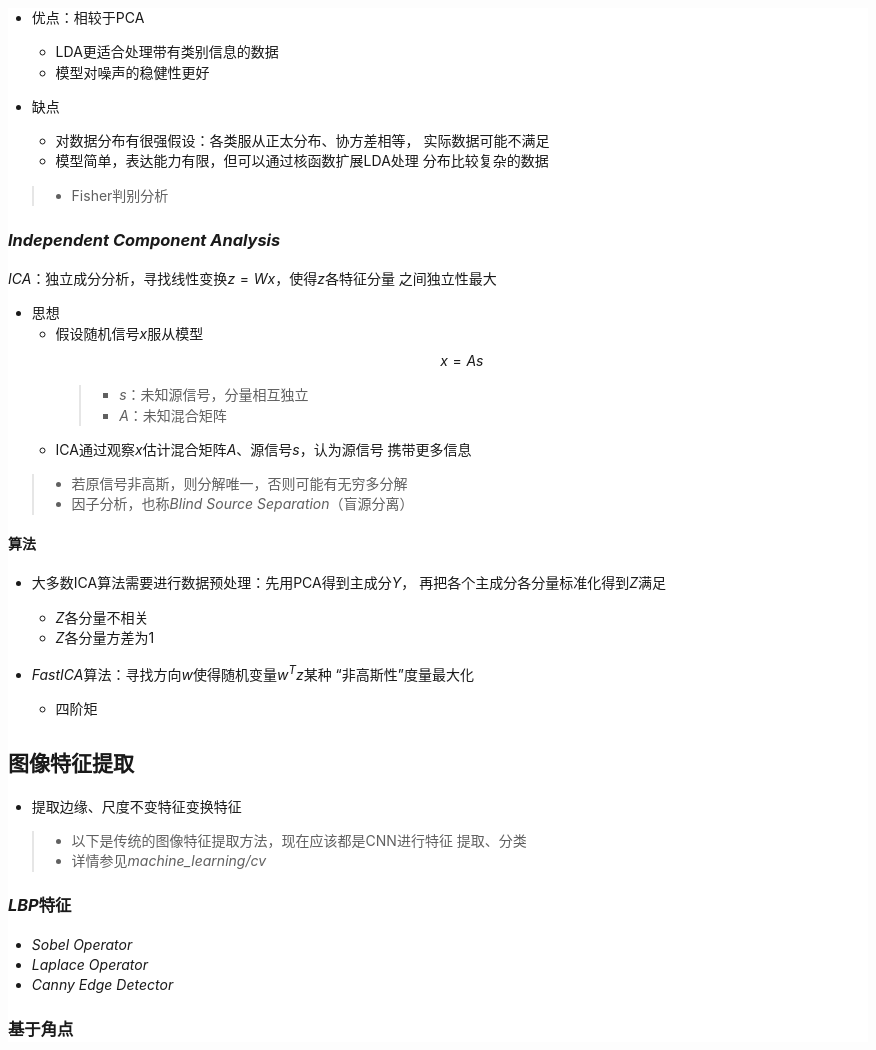 -	优点：相较于PCA
	-	LDA更适合处理带有类别信息的数据
	-	模型对噪声的稳健性更好

-	缺点
	-	对数据分布有很强假设：各类服从正太分布、协方差相等，
		实际数据可能不满足
	-	模型简单，表达能力有限，但可以通过核函数扩展LDA处理
		分布比较复杂的数据

> - Fisher判别分析

###	*Independent Component Analysis*

*ICA*：独立成分分析，寻找线性变换$z=Wx$，使得$z$各特征分量
之间独立性最大

-	思想
	-	假设随机信号$x$服从模型
		$$x = As$$
		> - $s$：未知源信号，分量相互独立
		> - $A$：未知混合矩阵
	-	ICA通过观察$x$估计混合矩阵$A$、源信号$s$，认为源信号
		携带更多信息

> - 若原信号非高斯，则分解唯一，否则可能有无穷多分解
> - 因子分析，也称*Blind Source Separation*（盲源分离）

####	算法

-	大多数ICA算法需要进行数据预处理：先用PCA得到主成分$Y$，
	再把各个主成分各分量标准化得到$Z$满足
	-	$Z$各分量不相关
	-	$Z$各分量方差为1

-	*FastICA*算法：寻找方向$w$使得随机变量$w^T z$某种
	“非高斯性”度量最大化
	-	四阶矩

##	图像特征提取

-	提取边缘、尺度不变特征变换特征

> - 以下是传统的图像特征提取方法，现在应该都是CNN进行特征
	提取、分类
> - 详情参见*machine_learning/cv*

###	*LBP*特征

-	*Sobel Operator*
-	*Laplace Operator*
-	*Canny Edge Detector*

###	基于角点
